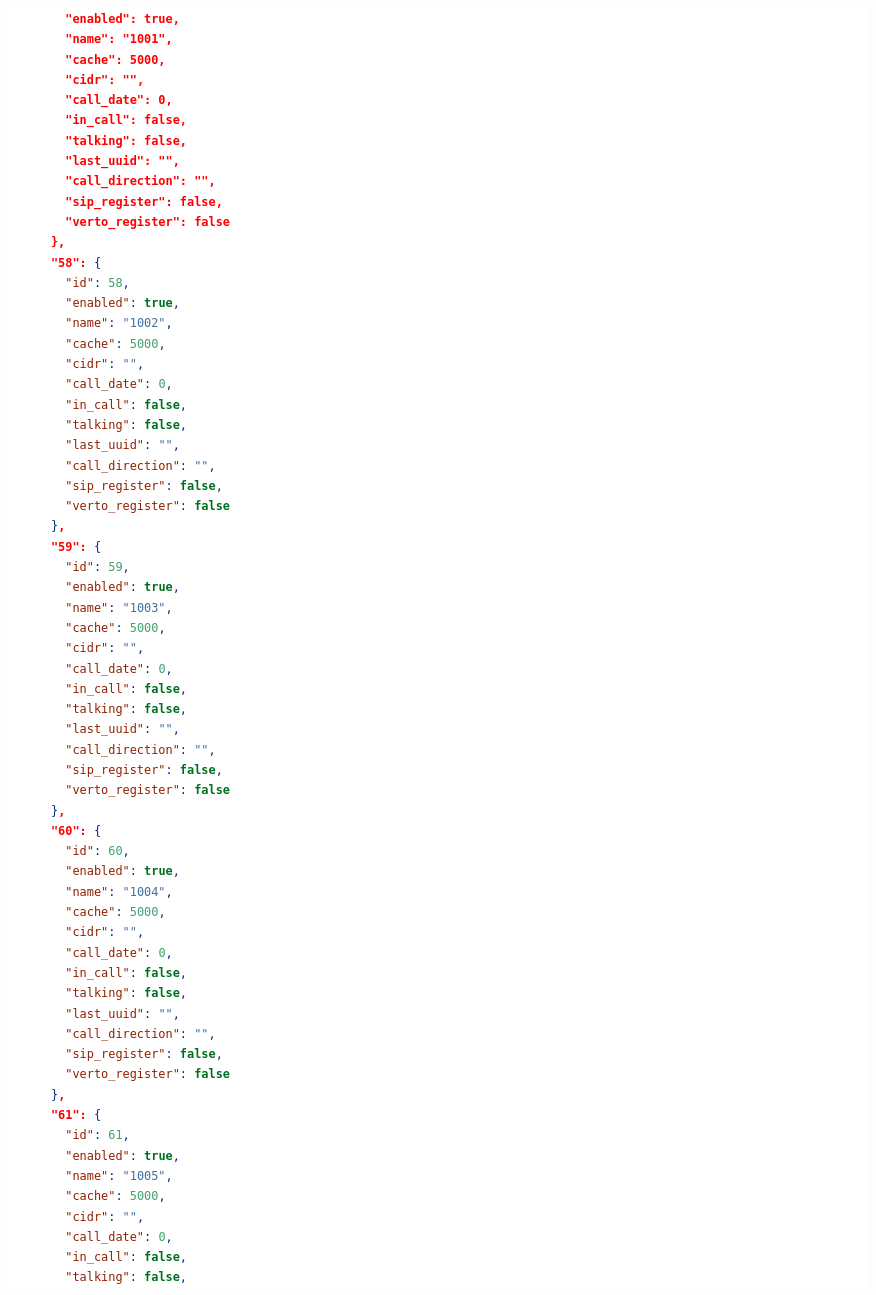 ```json
        "enabled": true,
        "name": "1001",
        "cache": 5000,
        "cidr": "",
        "call_date": 0,
        "in_call": false,
        "talking": false,
        "last_uuid": "",
        "call_direction": "",
        "sip_register": false,
        "verto_register": false
      },
      "58": {
        "id": 58,
        "enabled": true,
        "name": "1002",
        "cache": 5000,
        "cidr": "",
        "call_date": 0,
        "in_call": false,
        "talking": false,
        "last_uuid": "",
        "call_direction": "",
        "sip_register": false,
        "verto_register": false
      },
      "59": {
        "id": 59,
        "enabled": true,
        "name": "1003",
        "cache": 5000,
        "cidr": "",
        "call_date": 0,
        "in_call": false,
        "talking": false,
        "last_uuid": "",
        "call_direction": "",
        "sip_register": false,
        "verto_register": false
      },
      "60": {
        "id": 60,
        "enabled": true,
        "name": "1004",
        "cache": 5000,
        "cidr": "",
        "call_date": 0,
        "in_call": false,
        "talking": false,
        "last_uuid": "",
        "call_direction": "",
        "sip_register": false,
        "verto_register": false
      },
      "61": {
        "id": 61,
        "enabled": true,
        "name": "1005",
        "cache": 5000,
        "cidr": "",
        "call_date": 0,
        "in_call": false,
        "talking": false,
```